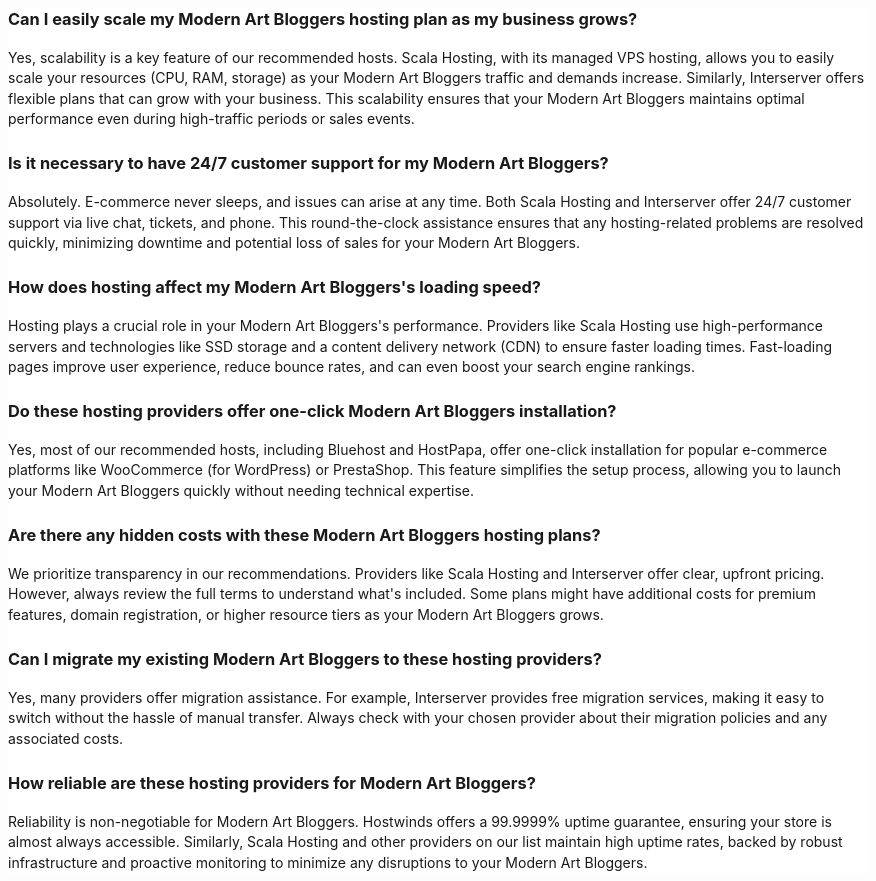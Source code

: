 ### Can I easily scale my Modern Art Bloggers hosting plan as my business grows? 
Yes, scalability is a key feature of our recommended hosts. Scala Hosting, with its managed VPS hosting, allows you to easily scale your resources (CPU, RAM, storage) as your Modern Art Bloggers traffic and demands increase. Similarly, Interserver offers flexible plans that can grow with your business. This scalability ensures that your Modern Art Bloggers maintains optimal performance even during high-traffic periods or sales events.

### Is it necessary to have 24/7 customer support for my Modern Art Bloggers? 
Absolutely. E-commerce never sleeps, and issues can arise at any time. Both Scala Hosting and Interserver offer 24/7 customer support via live chat, tickets, and phone. This round-the-clock assistance ensures that any hosting-related problems are resolved quickly, minimizing downtime and potential loss of sales for your Modern Art Bloggers.

### How does hosting affect my Modern Art Bloggers's loading speed? 
Hosting plays a crucial role in your Modern Art Bloggers's performance. Providers like Scala Hosting use high-performance servers and technologies like SSD storage and a content delivery network (CDN) to ensure faster loading times. Fast-loading pages improve user experience, reduce bounce rates, and can even boost your search engine rankings.

### Do these hosting providers offer one-click Modern Art Bloggers installation? 
Yes, most of our recommended hosts, including Bluehost and HostPapa, offer one-click installation for popular e-commerce platforms like WooCommerce (for WordPress) or PrestaShop. This feature simplifies the setup process, allowing you to launch your Modern Art Bloggers quickly without needing technical expertise.

### Are there any hidden costs with these Modern Art Bloggers hosting plans? 
We prioritize transparency in our recommendations. Providers like Scala Hosting and Interserver offer clear, upfront pricing. However, always review the full terms to understand what's included. Some plans might have additional costs for premium features, domain registration, or higher resource tiers as your Modern Art Bloggers grows.

### Can I migrate my existing Modern Art Bloggers to these hosting providers? 
Yes, many providers offer migration assistance. For example, Interserver provides free migration services, making it easy to switch without the hassle of manual transfer. Always check with your chosen provider about their migration policies and any associated costs.

### How reliable are these hosting providers for Modern Art Bloggers? 
Reliability is non-negotiable for Modern Art Bloggers. Hostwinds offers a 99.9999% uptime guarantee, ensuring your store is almost always accessible. Similarly, Scala Hosting and other providers on our list maintain high uptime rates, backed by robust infrastructure and proactive monitoring to minimize any disruptions to your Modern Art Bloggers.
